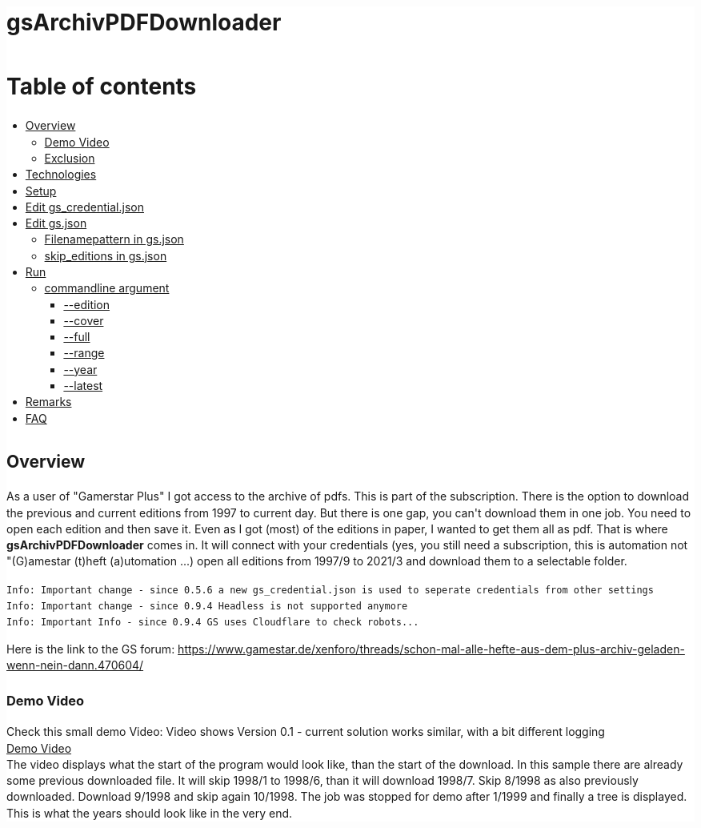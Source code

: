 # gsArchivPDFDownloader


# Table of contents

- [Overview](#overview)
  - [Demo Video](#demo-video)
  - [Exclusion](#exclusion)
- [Technologies](#technologies)
- [Setup](#setup)
- [Edit gs_credential.json](#edit-gs_credentialjson)
- [Edit gs.json](#edit-gsjson)
  - [Filenamepattern in gs.json](#filenamepattern-in-gsjson)
  - [skip_editions in gs.json](#skip_editions-in-gsjson)
- [Run](#run)
  - [commandline argument](#commandline-argument)
    - [--edition](#--edition)
    - [--cover](#--cover)      
    - [--full](#--full)
    - [--range](#--range)
    - [--year](#--year)
    - [--latest](#--latest)
- [Remarks](#remarks)
- [FAQ](#faq)

## Overview
As a user of "Gamerstar Plus" I got access to the archive of pdfs.
This is part of the subscription. 
There is the option to download the previous and current editions from 1997 to current day.
But there is one gap, you can't download them in one job. You need to open each edition and then save it.
Even as I got (most) of the editions in paper, I wanted to get them all as pdf.
That is where **gsArchivPDFDownloader** comes in. It will connect with your credentials (yes, you still need a subscription, this is automation not "(G)amestar (t)heft (a)utomation ...)
open all editions from 1997/9 to 2021/3 and download them to a selectable folder.
```
Info: Important change - since 0.5.6 a new gs_credential.json is used to seperate credentials from other settings
Info: Important change - since 0.9.4 Headless is not supported anymore
Info: Important Info - since 0.9.4 GS uses Cloudflare to check robots...
```
Here is the link to the GS forum: https://www.gamestar.de/xenforo/threads/schon-mal-alle-hefte-aus-dem-plus-archiv-geladen-wenn-nein-dann.470604/

### Demo Video
Check this small demo Video: 
Video shows Version 0.1 - current solution works similar, with a bit different logging  
[Demo Video](http://www.kastaban.de/demo_mp4/gsArchivePDFDownloader.mp4 "Demo Video")  
The video displays what the start of the program would look like, than the start of the download. In this sample there are already some previous downloaded file. It will skip 1998/1 to 1998/6, than it will download 1998/7. Skip 8/1998 as also previously downloaded. Download 9/1998 and skip again 10/1998. The job was stopped for demo after 1/1999 and finally a tree is displayed. This is what the years should look like in the very end.
